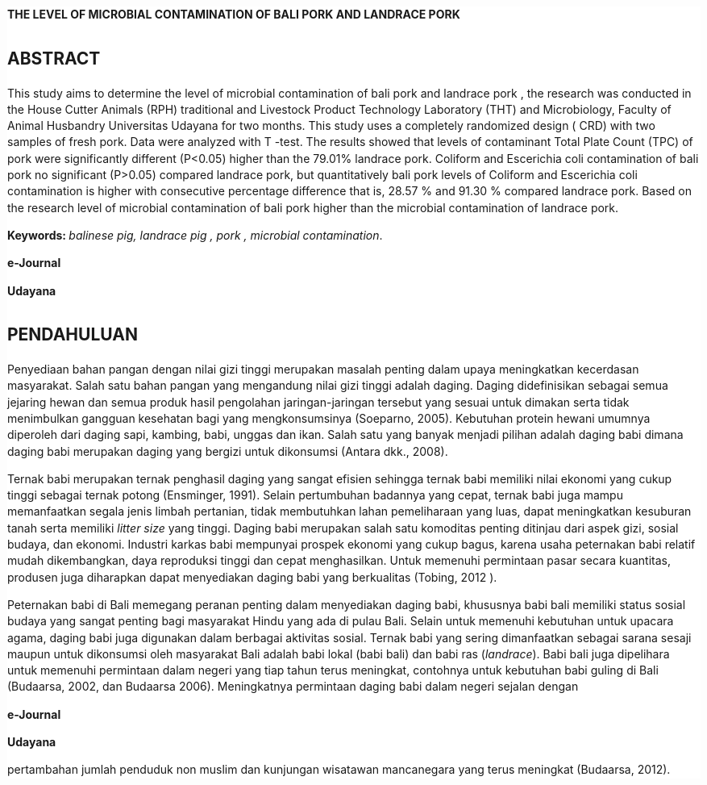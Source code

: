 <p><span class="font4" style="font-weight:bold;">THE LEVEL OF MICROBIAL CONTAMINATION OF BALI PORK AND LANDRACE PORK</span></p>
<h2><a name="bookmark4"></a><span class="font4" style="font-weight:bold;"><a name="bookmark5"></a>ABSTRACT</span></h2>
<p><span class="font4">This study aims to determine the level of microbial contamination of bali pork and landrace pork , the research was conducted in the House Cutter Animals (RPH) traditional and Livestock Product Technology Laboratory (THT) and Microbiology, Faculty of Animal Husbandry Universitas Udayana for two months. This study uses a completely randomized design ( CRD) with two samples of fresh pork. Data were analyzed with T -test. The results showed that levels of contaminant Total Plate Count (TPC) of pork were significantly different (P&lt;0.05) higher than the 79.01% landrace pork. Coliform and Escerichia coli contamination of bali pork no significant (P&gt;0.05) compared landrace pork, but quantitatively bali pork levels of Coliform and Escerichia coli contamination is higher with consecutive percentage difference that is, 28.57 % and 91.30 % compared landrace pork. Based on the research level of microbial contamination of bali pork higher than the microbial contamination of landrace pork.</span></p>
<p><span class="font4" style="font-weight:bold;">Keywords: </span><span class="font4" style="font-style:italic;">balinese pig, landrace pig , pork , microbial contamination</span><span class="font4">.</span></p>
<p><span class="font5" style="font-weight:bold;">e-Journal</span></p>
<p><span class="font2" style="font-weight:bold;">Udayana</span></p>
<h2><a name="bookmark6"></a><span class="font4" style="font-weight:bold;"><a name="bookmark7"></a>PENDAHULUAN</span></h2>
<p><span class="font4">Penyediaan bahan pangan dengan nilai gizi tinggi merupakan masalah penting dalam upaya meningkatkan kecerdasan masyarakat. Salah satu bahan pangan yang mengandung nilai gizi tinggi adalah daging. Daging didefinisikan sebagai semua jejaring hewan dan semua produk hasil pengolahan jaringan-jaringan tersebut yang sesuai untuk dimakan serta tidak menimbulkan gangguan kesehatan bagi yang mengkonsumsinya (Soeparno, 2005). Kebutuhan protein hewani umumnya diperoleh dari daging sapi, kambing, babi, unggas dan ikan. Salah satu yang banyak menjadi pilihan adalah daging babi dimana daging babi merupakan daging yang bergizi untuk dikonsumsi (Antara dkk., 2008).</span></p>
<p><span class="font4">Ternak babi merupakan ternak penghasil daging yang sangat efisien sehingga ternak babi memiliki nilai ekonomi yang cukup tinggi sebagai ternak potong (Ensminger, 1991). Selain pertumbuhan badannya yang cepat, ternak babi juga mampu memanfaatkan segala jenis limbah pertanian, tidak membutuhkan lahan pemeliharaan yang luas, dapat meningkatkan kesuburan tanah serta memiliki </span><span class="font4" style="font-style:italic;">litter size</span><span class="font4"> yang tinggi. Daging babi merupakan salah satu komoditas penting ditinjau dari aspek gizi, sosial budaya, dan ekonomi. Industri karkas babi mempunyai prospek ekonomi yang cukup bagus, karena usaha peternakan babi relatif mudah dikembangkan, daya reproduksi tinggi dan cepat menghasilkan. Untuk memenuhi permintaan pasar secara kuantitas, produsen juga diharapkan dapat menyediakan daging babi yang berkualitas (Tobing, 2012 ).</span></p>
<p><span class="font4">Peternakan babi di Bali memegang peranan penting dalam menyediakan daging babi, khususnya babi bali memiliki status sosial budaya yang sangat penting bagi masyarakat Hindu yang ada di pulau Bali. Selain untuk memenuhi kebutuhan untuk upacara agama, daging babi juga digunakan dalam berbagai aktivitas sosial. Ternak babi yang sering dimanfaatkan sebagai sarana sesaji maupun untuk dikonsumsi oleh masyarakat Bali adalah babi lokal (babi bali) dan babi ras (</span><span class="font4" style="font-style:italic;">landrace</span><span class="font4">). Babi bali juga dipelihara untuk memenuhi permintaan dalam negeri yang tiap tahun terus meningkat, contohnya untuk kebutuhan babi guling di Bali (Budaarsa, 2002, dan Budaarsa 2006). Meningkatnya permintaan daging babi dalam negeri sejalan dengan</span></p>
<p><span class="font5" style="font-weight:bold;">e-Journal</span></p>
<p><span class="font2" style="font-weight:bold;">Udayana</span></p>
<p><span class="font4">pertambahan jumlah penduduk non muslim dan kunjungan wisatawan mancanegara yang terus meningkat (Budaarsa, 2012).</span></p>